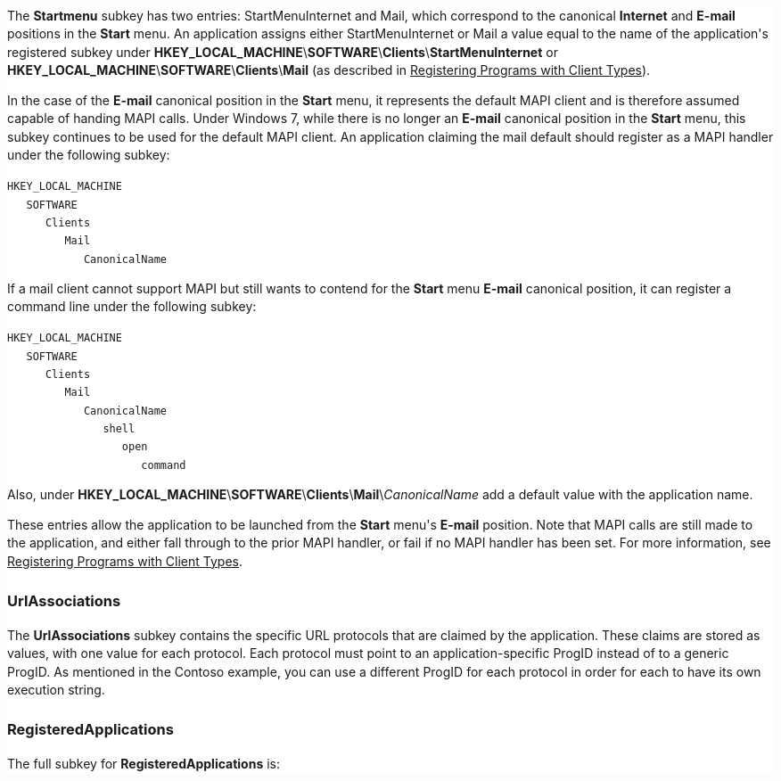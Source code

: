 The **Startmenu** subkey has two entries: StartMenuInternet and Mail, which correspond to the canonical **Internet** and **E-mail** positions in the **Start** menu. An application assigns either StartMenuInternet or Mail a value equal to the name of the application's registered subkey under **HKEY\_LOCAL\_MACHINE**\\**SOFTWARE**\\**Clients**\\**StartMenuInternet** or **HKEY\_LOCAL\_MACHINE**\\**SOFTWARE**\\**Clients**\\**Mail** (as described in [Registering Programs with Client Types](reg-middleware-apps.md)).

In the case of the **E-mail** canonical position in the **Start** menu, it represents the default MAPI client and is therefore assumed capable of handing MAPI calls. Under Windows 7, while there is no longer an **E-mail** canonical position in the **Start** menu, this subkey continues to be used for the default MAPI client. An application claiming the mail default should register as a MAPI handler under the following subkey:

```
HKEY_LOCAL_MACHINE
   SOFTWARE
      Clients
         Mail
            CanonicalName
```

If a mail client cannot support MAPI but still wants to contend for the **Start** menu **E-mail** canonical position, it can register a command line under the following subkey:

```
HKEY_LOCAL_MACHINE
   SOFTWARE
      Clients
         Mail
            CanonicalName
               shell
                  open
                     command
```

Also, under **HKEY\_LOCAL\_MACHINE**\\**SOFTWARE**\\**Clients**\\**Mail**\\*CanonicalName* add a default value with the application name.

These entries allow the application to be launched from the **Start** menu's **E-mail** position. Note that MAPI calls are still made to the application, and either fall through to the prior MAPI handler, or fail if no MAPI handler has been set. For more information, see [Registering Programs with Client Types](reg-middleware-apps.md).

### UrlAssociations

The **UrlAssociations** subkey contains the specific URL protocols that are claimed by the application. These claims are stored as values, with one value for each protocol. Each protocol must point to an application-specific ProgID instead of to a generic ProgID. As mentioned in the Contoso example, you can use a different ProgID for each protocol in order for each to have its own execution string.

### RegisteredApplications

The full subkey for **RegisteredApplications** is:

